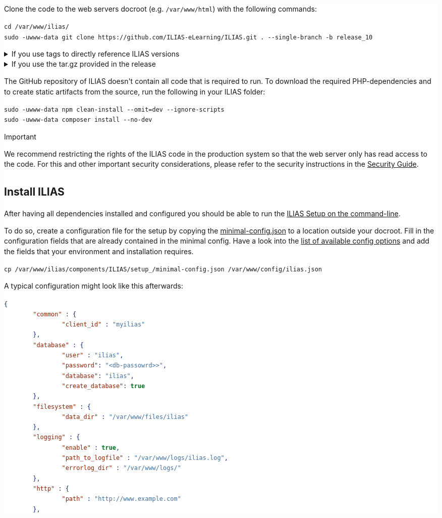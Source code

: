 Clone the code to the web servers docroot (e.g. `/var/www/html`) with the following
commands:

```shell
cd /var/www/ilias/
sudo -uwww-data git clone https://github.com/ILIAS-eLearning/ILIAS.git . --single-branch -b release_10
```
<details><summary>If you use tags to directly reference ILIAS versions</summary></details>

<details><summary>If you use the tar.gz provided in the release</summary></details>

The GitHub repository of ILIAS doesn't contain all code that is required to run. To download the required PHP-dependencies and
to create static artifacts from the source, run the following in your ILIAS folder:
```shell
sudo -uwww-data npm clean-install --omit=dev --ignore-scripts
sudo -uwww-data composer install --no-dev
```

> [!IMPORTANT]
> We recommend restricting the rights of the ILIAS code in the production system so that the web server only has 
> read access to the code. For this and other important security considerations, please refer to the security
> instructions in the [Security Guide](./secure.md).

<a name="install-ilias"></a>
## Install ILIAS

After having all dependencies installed and configured you should be able to run
the [ILIAS Setup on the command-line](../../setup/README.md).

To do so, create a configuration file for the setup by copying the [minimal-config.json](../../setup/minimal-config.json)
to a location outside your docroot. Fill in the configuration fields that are already
contained in the minimal config. Have a look into the [list of available config options](../../setup/README.md#about-the-config-file)
and add the fields that your environment and installation requires.

```shell
cp /var/www/ilias/components/ILIAS/setup_/minimal-config.json /var/www/config/ilias.json
```

A typical configuration might look like this afterwards:

```json
{
        "common" : {
                "client_id" : "myilias"
        },
        "database" : {
                "user" : "ilias",
                "password": "<db-passowrd>>",
                "database": "ilias",
                "create_database": true
        },
        "filesystem" : {
                "data_dir" : "/var/www/files/ilias"
        },
        "logging" : {
                "enable" : true,
                "path_to_logfile" : "/var/www/logs/ilias.log",
                "errorlog_dir" : "/var/www/logs/"
    	},
        "http" : {
                "path" : "http://www.example.com"
        },
```